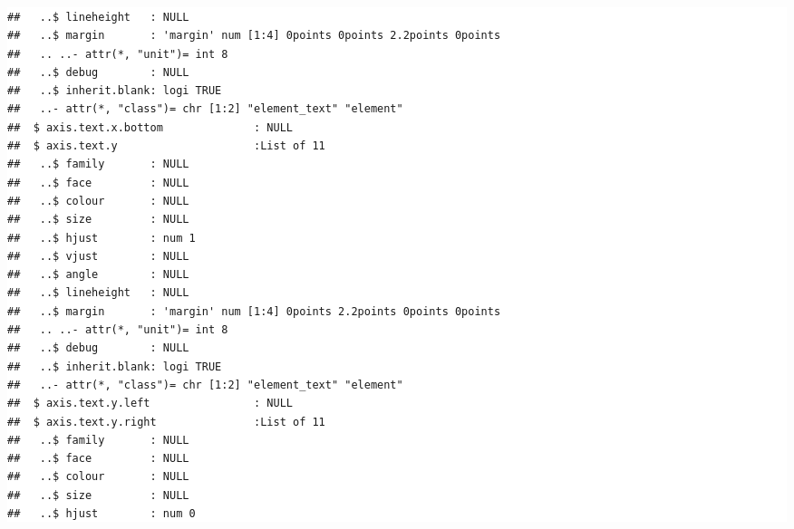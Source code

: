    ##   ..$ lineheight   : NULL
    ##   ..$ margin       : 'margin' num [1:4] 0points 0points 2.2points 0points
    ##   .. ..- attr(*, "unit")= int 8
    ##   ..$ debug        : NULL
    ##   ..$ inherit.blank: logi TRUE
    ##   ..- attr(*, "class")= chr [1:2] "element_text" "element"
    ##  $ axis.text.x.bottom              : NULL
    ##  $ axis.text.y                     :List of 11
    ##   ..$ family       : NULL
    ##   ..$ face         : NULL
    ##   ..$ colour       : NULL
    ##   ..$ size         : NULL
    ##   ..$ hjust        : num 1
    ##   ..$ vjust        : NULL
    ##   ..$ angle        : NULL
    ##   ..$ lineheight   : NULL
    ##   ..$ margin       : 'margin' num [1:4] 0points 2.2points 0points 0points
    ##   .. ..- attr(*, "unit")= int 8
    ##   ..$ debug        : NULL
    ##   ..$ inherit.blank: logi TRUE
    ##   ..- attr(*, "class")= chr [1:2] "element_text" "element"
    ##  $ axis.text.y.left                : NULL
    ##  $ axis.text.y.right               :List of 11
    ##   ..$ family       : NULL
    ##   ..$ face         : NULL
    ##   ..$ colour       : NULL
    ##   ..$ size         : NULL
    ##   ..$ hjust        : num 0